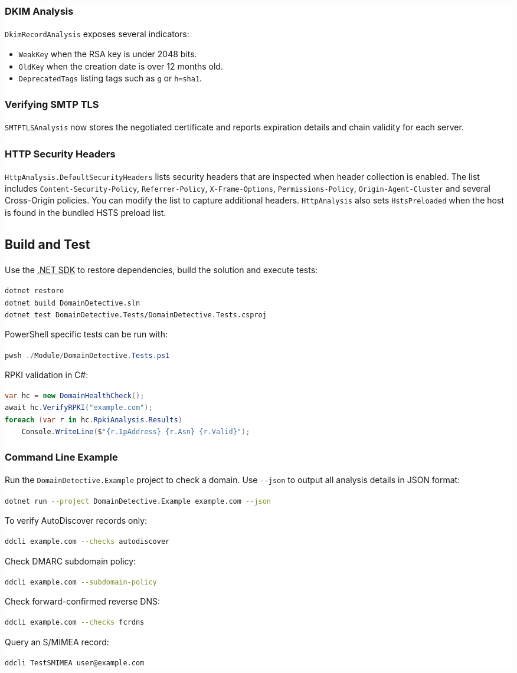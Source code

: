 ### DKIM Analysis
`DkimRecordAnalysis` exposes several indicators:

- `WeakKey` when the RSA key is under 2048 bits.
- `OldKey` when the creation date is over 12 months old.
- `DeprecatedTags` listing tags such as `g` or `h=sha1`.

### Verifying SMTP TLS
`SMTPTLSAnalysis` now stores the negotiated certificate and reports expiration
details and chain validity for each server.

### HTTP Security Headers
`HttpAnalysis.DefaultSecurityHeaders` lists security headers that are inspected when header collection is enabled. The list includes `Content-Security-Policy`, `Referrer-Policy`, `X-Frame-Options`, `Permissions-Policy`, `Origin-Agent-Cluster` and several Cross-Origin policies. You can modify the list to capture additional headers.
`HttpAnalysis` also sets `HstsPreloaded` when the host is found in the bundled HSTS preload list.


## Build and Test

Use the [.NET SDK](https://dotnet.microsoft.com/) to restore dependencies, build the solution and execute tests:

```bash
dotnet restore
dotnet build DomainDetective.sln
dotnet test DomainDetective.Tests/DomainDetective.Tests.csproj
```

PowerShell specific tests can be run with:

```powershell
pwsh ./Module/DomainDetective.Tests.ps1
```

RPKI validation in C#:

```csharp
var hc = new DomainHealthCheck();
await hc.VerifyRPKI("example.com");
foreach (var r in hc.RpkiAnalysis.Results)
    Console.WriteLine($"{r.IpAddress} {r.Asn} {r.Valid}");
```

### Command Line Example

Run the `DomainDetective.Example` project to check a domain. Use `--json` to output
all analysis details in JSON format:

```bash
dotnet run --project DomainDetective.Example example.com --json
```
To verify AutoDiscover records only:
```bash
ddcli example.com --checks autodiscover
```
Check DMARC subdomain policy:
```bash
ddcli example.com --subdomain-policy
```
Check forward-confirmed reverse DNS:
```bash
ddcli example.com --checks fcrdns
```
Query an S/MIMEA record:
```bash
ddcli TestSMIMEA user@example.com
```